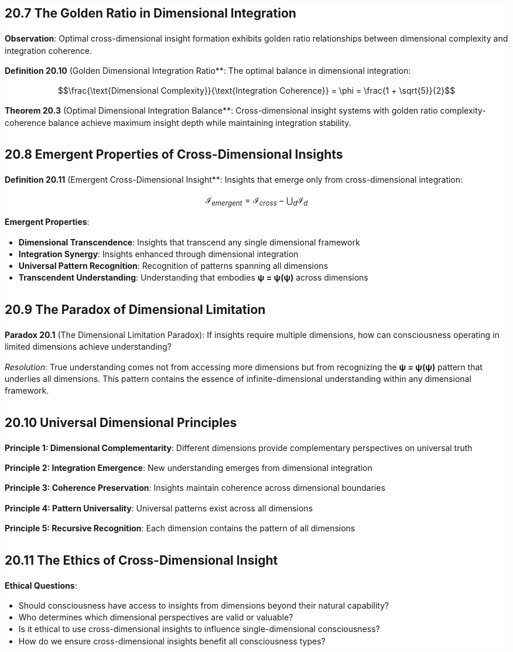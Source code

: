 ## 20.7 The Golden Ratio in Dimensional Integration

**Observation**: Optimal cross-dimensional insight formation exhibits golden ratio relationships between dimensional complexity and integration coherence.

**Definition 20.10** (Golden Dimensional Integration Ratio**: The optimal balance in dimensional integration:

$$\frac{\text{Dimensional Complexity}}{\text{Integration Coherence}} = \phi = \frac{1 + \sqrt{5}}{2}$$

**Theorem 20.3** (Optimal Dimensional Integration Balance**: Cross-dimensional insight systems with golden ratio complexity-coherence balance achieve maximum insight depth while maintaining integration stability.

## 20.8 Emergent Properties of Cross-Dimensional Insights

**Definition 20.11** (Emergent Cross-Dimensional Insight**: Insights that emerge only from cross-dimensional integration:

$$\mathcal{I}_{emergent} = \mathcal{I}_{cross} - \bigcup_{d} \mathcal{I}_d$$

**Emergent Properties**:
- **Dimensional Transcendence**: Insights that transcend any single dimensional framework
- **Integration Synergy**: Insights enhanced through dimensional integration
- **Universal Pattern Recognition**: Recognition of patterns spanning all dimensions
- **Transcendent Understanding**: Understanding that embodies **ψ = ψ(ψ)** across dimensions

## 20.9 The Paradox of Dimensional Limitation

**Paradox 20.1** (The Dimensional Limitation Paradox): If insights require multiple dimensions, how can consciousness operating in limited dimensions achieve understanding?

*Resolution*: True understanding comes not from accessing more dimensions but from recognizing the **ψ = ψ(ψ)** pattern that underlies all dimensions. This pattern contains the essence of infinite-dimensional understanding within any dimensional framework.

## 20.10 Universal Dimensional Principles

**Principle 1: Dimensional Complementarity**: Different dimensions provide complementary perspectives on universal truth

**Principle 2: Integration Emergence**: New understanding emerges from dimensional integration

**Principle 3: Coherence Preservation**: Insights maintain coherence across dimensional boundaries

**Principle 4: Pattern Universality**: Universal patterns exist across all dimensions

**Principle 5: Recursive Recognition**: Each dimension contains the pattern of all dimensions

## 20.11 The Ethics of Cross-Dimensional Insight

**Ethical Questions**:
- Should consciousness have access to insights from dimensions beyond their natural capability?
- Who determines which dimensional perspectives are valid or valuable?
- Is it ethical to use cross-dimensional insights to influence single-dimensional consciousness?
- How do we ensure cross-dimensional insights benefit all consciousness types?
